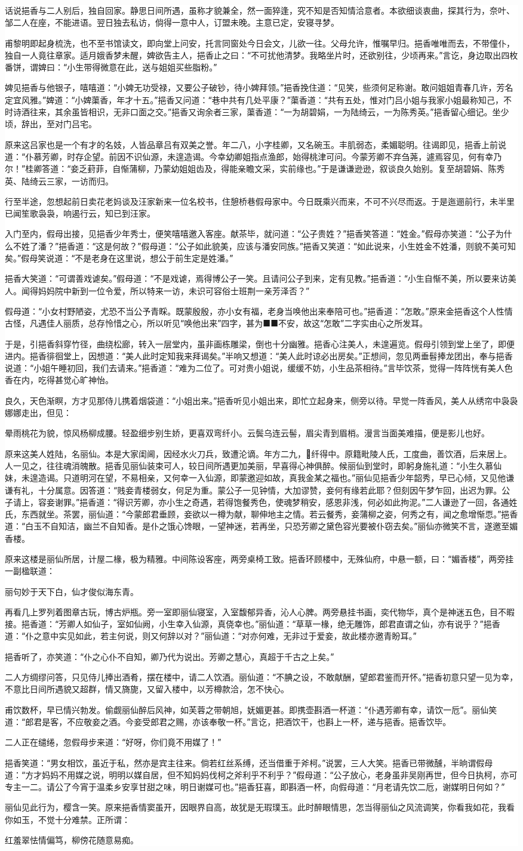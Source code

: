 话说挹香与二人别后，独自回家。静思日间所遇，虽称才貌兼全，然一面猝逢，究不知是否知情洽意者。本欲细谈衷曲，探其行为，奈叶、邹二人在座，不能进语。翌日独去私访，倘得一意中人，订盟未晚。主意已定，安寝寻梦。  

甫黎明即起身梳洗，也不至书馆读文，即向堂上问安，托言同窗处今日会文，儿欲一往。父母允许，惟嘱早归。挹香唯唯而去，不带僮仆，独自一人竟往章家。适月娥香梦未醒，婢欲告主人，挹香止之曰：“不可扰他清梦。我略坐片时，还欲别往，少顷再来。”言讫，身边取出四枚番饼，谓婢曰：“小生带得微意在此，送与姐姐买些脂粉。”  

婢见挹香与他银子，嘻嘻道：“小婢无功受禄，又要公子破钞，待小婢拜领。”挹香挽住道：“见笑，些须何足称谢。敢问姐姐青春几许，芳名定宜风雅。”婢道：“小婢蕖香，年才十五。”挹香又问道：“巷中共有几处平康？”蕖香道：“共有五处，惟对门吕小姐与我家小姐最称知己，不时诗酒往来，其余虽皆相识，无非口面之交。”挹香又询余者三家，蕖香道：“一为胡碧娟，一为陆绮云，一为陈秀英。”挹香留心细记。坐少顷，辞出，至对门吕宅。  

原来这吕家也是一个有才的名妓，人皆品章吕有双美之誉。年二八，小字桂卿，又名碗玉。丰肌弱态，柔媚聪明。往谒即见，挹香上前说道：“仆慕芳卿，时存企望。前因不识仙源，未遑造谒。今幸幼卿姐指点渔郎，始得桃津可问。今蒙芳卿不弃刍荛，遽焉容见，何有幸乃尔！”桂卿答道：“妾乏葑菲，自惭蒲柳，乃蒙幼姐姐齿及，得能亲瞻文采，实前缘也。”于是谦谦逊逊，叙谈良久始别。复至胡碧娟、陈秀英、陆绮云三家，一访而归。  

行至半途，忽想起前日卖花老妈谈及汪家新来一位名校书，住憩桥巷假母家中。今日既乘兴而来，不可不兴尽而返。于是迤逦前行，未半里已闻笙歌袅袅，响遏行云，知已到汪家。  

入门至内，假母出接，见挹香少年秀士，便笑嘻嘻邀入客座。献茶毕，就问道：“公子贵姓？”挹香笑答道：“姓金。”假母亦笑道：“公子为什么不姓了潘？”挹香道：“这是何故？”假母道：“公子如此貌美，应该与潘安同族。”挹香又笑道：“如此说来，小生姓金不姓潘，则貌不美可知矣。”假母笑说道：“不是老身在这里说，想公于前生定是姓潘。”  

挹香大笑道：“可谓善戏谑矣。”假母道：“不是戏谑，焉得博公子一笑。且请问公子到来，定有见教。”挹香道：“小生自惭不美，所以要来访美人。闻得妈妈院中新到一位令爱，所以特来一访，未识可容俗士班荆一亲芳泽否？”  

假母道：“小女村野陋姿，尤恐不当公予青睬。既蒙殷殷，亦小女有福，老身当唤他出来奉陪可也。”挹香道：“怎敢。”原来金挹香这个人性情古怪，凡遇佳人丽质，总存怜惜之心，所以听见“唤他出来”四字，甚为■■不安，故这“怎敢”二字实由心之所发耳。  

于是，引挹香斜穿竹径，曲绕松廊，转入一层堂内，虽非画栋雕梁，倒也十分幽雅。挹香心注美人，未遑遍览。假母引领到堂上坐了，即便进内。挹香徘徊堂上，因想道：“美人此时定知我来拜谒矣。”半响又想道：“美人此时谅必出房矣。”正想间，忽见两垂髫捧龙团出，奉与挹香说道：“小姐午睡初回，我们去请来。”挹香道：“难为二位了。可对贵小姐说，缓缓不妨，小生品茶相待。”言毕饮茶，觉得一阵阵恍有美人色香在内，吃得甚觉心旷神怡。  

良久，天色渐瞑，方才见那侍儿携着烟袋道：“小姐出来。”挹香听见小姐出来，即忙立起身来，侧旁以待。早觉一阵香风，美人从绣帘中袅袅娜娜走出，但见：  

晕雨桃花为貌，惊风杨柳成腰。轻盈细步别生娇，更喜双弯纤小。云鬓乌连云髻，眉尖青到眉梢。漫言当面美难描，便是影儿也好。  

原来这美人姓陆，名丽仙。本是大家闺阃，因经水火刀兵，致遭沦谪。年方二九，纤得中。原籍毗陵人氏，工度曲，善饮酒，后来居上。人一见之，往往魂消魄散。挹香见丽仙装束可人，较日间所遇更加美丽，早喜得心神俱醉。候丽仙到堂时，即躬身施礼道：“小生久慕仙妹，未遑造谒。只道明河在望，不易相亲，又何幸一入仙源，即蒙邀迎如故，真我金某之福也。”丽仙见挹香少年韶秀，早已心倾，又见他谦谦有礼，十分属意。因答道：“贱妾青楼弱女，何足为重。蒙公子一见钟情，大加谬赞，妾何有缘若此耶？但刻因午梦乍回，出迟为罪。公子请上，容妾谢罪。”挹香道：“得识芳卿，亦小生之奇遇，若得饱餐秀色，使魂梦稍安，感恩非浅，何必如此拘泥。”二人谦逊了一回，各通姓氏，东西就坐。茶罢，丽仙道：“今蒙郎君垂顾，妾欲以一樽为献，聊伸地主之情。若云餐秀，妾蒲柳之姿，何秀之有，闻之愈增惭恧。”挹香道：“白玉不自知洁，幽兰不自知香。是仆之饿心馋眼，一望神迷，若再坐，只恐芳卿之黛色容光要被仆窃去矣。”丽仙亦微笑不言，遂邀至媚香楼。  

原来这楼是丽仙所居，计屋二椽，极为精雅。中间陈设客座，两旁桌椅工致。挹香环顾楼中，无殊仙府，中悬一额，曰：“媚香楼”，两旁挂一副楹联道：  

丽句妙于天下白，仙才俊似海东青。  

再看几上罗列着图章古玩，博古炉瓶。旁一室即丽仙寝室，入室馥郁异香，沁人心脾。两旁悬挂书画，奕代物华，真个是神迷五色，目不暇接。挹香道：“芳卿人如仙子，室如仙阙，小生幸入仙源，真侥幸也。”丽仙道：“草草一椽，绝无雕饰，郎君直谓之仙，亦有说乎？”挹香道：“仆之意中实见如此，若主何说，则又何辞以对？”丽仙道：“对亦何难，无非过于爱妾，故此楼亦邀青盼耳。”  

挹香听了，亦笑道：“仆之心仆不自知，卿乃代为说出。芳卿之慧心，真超于千古之上矣。”  

二人方绸缪问答，只见侍儿捧出酒肴，摆在楼中，请二人饮酒。丽仙道：“不腆之设，不敢献酬，望郎君鉴而开怀。”挹香初意只望一见为幸，不意比日间所遇貌又超群，情又旖旎，又留入楼中，以芳樽款洽，怎不快心。  

甫饮数杯，早已情兴勃发。偷觑丽仙醉后风神，如芙蓉之带朝旭，妩媚更甚。即携壶斟酒一杯道：“仆遇芳卿有幸，请饮一卮”。丽仙笑道：“郎君是客，不应敬妾之酒。今妾受郎君之赐，亦该奉敬一杯。”言讫，把酒饮干，也斟上一杯，递与挹香。挹香饮毕。  

二人正在缱绻，忽假母步来道：“好呀，你们竟不用媒了！”  

挹香笑道：“男女相饮，虽近于私，然亦是宾主往来。倘若红丝系缚，还当借重于斧柯。”说罢，三人大笑。挹香已带微醺，半晌谓假母道：“方才妈妈不用媒之说，明明以媒自居，但不知妈妈伐柯之斧利乎不利乎？”假母道：“公子放心，老身虽非吴刚再世，但今日执柯，亦可专主一二。请公了今宵于温柔乡安享甘甜之味，明日谢媒可也。”挹香狂喜，即斟酒一杯，向假母道：“月老请先饮二卮，谢媒明日何如？”  

丽仙见此行为，樱含一笑。原来挹香情窦虽开，因眼界自高，故犹是无瑕璞玉。此时醉眼情思，怎当得丽仙之风流调笑，你看我如花，我看你如玉，不觉十分难禁。正所谓：  

红羞翠怯情偏笃，柳傍花随意易痴。  
